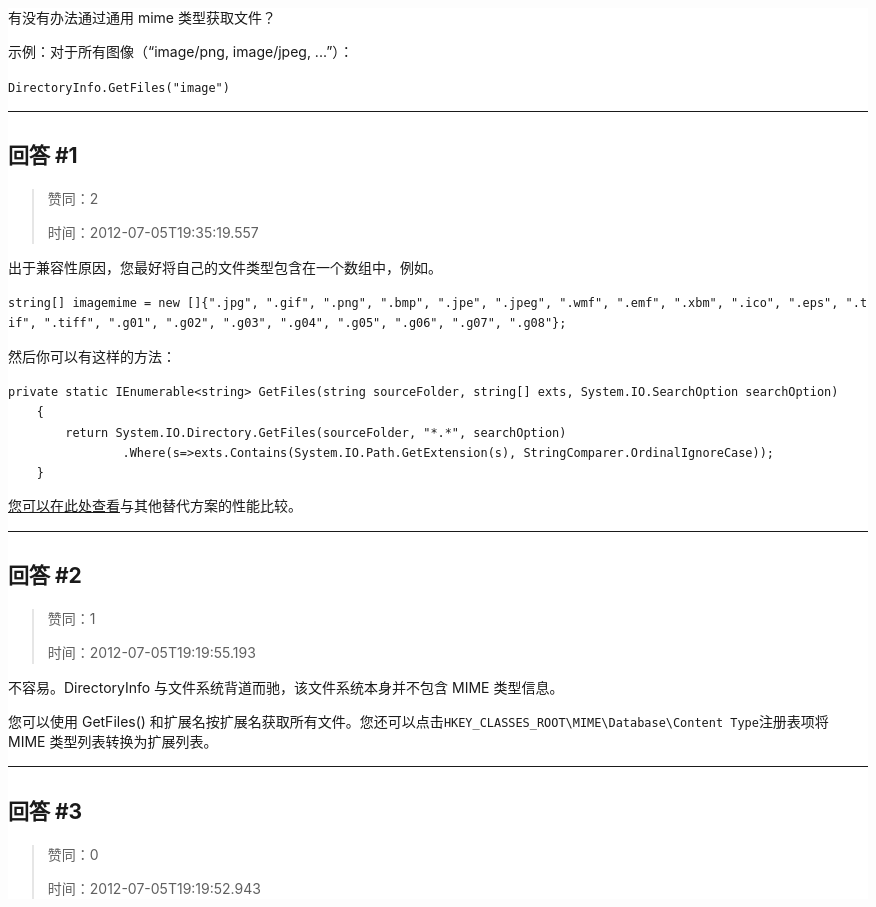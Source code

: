 有没有办法通过通用 mime 类型获取文件？

示例：对于所有图像（“image/png, image/jpeg, ...”）：

```
DirectoryInfo.GetFiles("image") 
```

* * *

## 回答 #1

> 赞同：2
> 
> 时间：2012-07-05T19:35:19.557

出于兼容性原因，您最好将自己的文件类型包含在一个数组中，例如。

```
string[] imagemime = new []{".jpg", ".gif", ".png", ".bmp", ".jpe", ".jpeg", ".wmf", ".emf", ".xbm", ".ico", ".eps", ".tif", ".tiff", ".g01", ".g02", ".g03", ".g04", ".g05", ".g06", ".g07", ".g08"}; 
```

然后你可以有这样的方法：

```
private static IEnumerable<string> GetFiles(string sourceFolder, string[] exts, System.IO.SearchOption searchOption)
    {
        return System.IO.Directory.GetFiles(sourceFolder, "*.*", searchOption)
                .Where(s=>exts.Contains(System.IO.Path.GetExtension(s), StringComparer.OrdinalIgnoreCase));
    } 
```

[您可以在此处查看](http://msdn.microsoft.com/en-us/library/ms143316%28v=VS.100%29.aspx)与其他替代方案的性能比较。

* * *

## 回答 #2

> 赞同：1
> 
> 时间：2012-07-05T19:19:55.193

不容易。DirectoryInfo 与文件系统背道而驰，该文件系统本身并不包含 MIME 类型信息。

您可以使用 GetFiles() 和扩展名按扩展名获取所有文件。您还可以点击`HKEY_CLASSES_ROOT\MIME\Database\Content Type`注册表项将 MIME 类型列表转换为扩展列表。

* * *

## 回答 #3

> 赞同：0
> 
> 时间：2012-07-05T19:19:52.943
